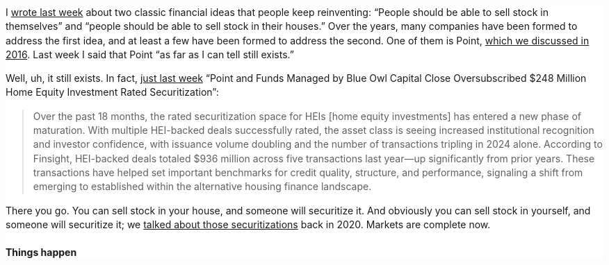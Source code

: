 I  [wrote last week](https://links.message.bloomberg.com/s/c/lGVME6jUGdcfDv6Xo0G6ya9XYA6QWEbLSNAjEviSL0NejbzmsKz78lBsRRjfG64ucJAJkYmiBLTq9134ay34eZkFi8G7V1v7xZiCVnzbdDBsM7DtGsCMWI9htaq5DMRQ5oI-937hOqbYbY_kq12vYDrsAqtkdwTPIY2JCSKIzoDsRe62AooxSvhk5IYkU1ivLpUmzj4k8LpFLgvv7I_WaaGxrb0a-G9MOqdpiaxru_Ht5PlnlFB32og8DQXIPsxWUGq3sY9g3qpgnuXmN5gGPjd6Ng/741ZJMNF9kk2xyX8Z0JHlMaHMjvJ-gne/9) about two classic financial ideas that people keep reinventing: “People should be able to sell stock in themselves” and “people should be able to sell stock in their houses.” Over the years, many companies have been formed to address the first idea, and at least a few have been formed to address the second. One of them is Point,  [which we discussed in 2016](https://links.message.bloomberg.com/s/c/9doLKXN27UtRVE1uQS4AUMD-JnT9Yer2PaNZE577eTOolJ8i9ZL8ERuq8mZB7tKCo4DyaX25Y_txmXeeGGicusaT6rglDjwSjbNdyL3Xxh4KsPYJkFzmgSqODtLfAR7fIM9iGAOIDtyweMN42_-s7XvA0-HegCau_8KaD4OUXpyXSpm7zz9JMnA7wkfGaxy9YB3o3Me7jzTKtIw43FlrUwRhMxO3Ez0kXT0tzWbctIyL7whIF3PIBlHYWngDymNj0C4Hft5LObGSImVwhjX0usdChg/2JkXF1FDNdQNCchO-nd4lLeP5KS7qpvq/9). Last week I said that Point “as far as I can tell still exists.”

Well, uh, it still exists. In fact, [just last week](https://links.message.bloomberg.com/s/c/OBfIBkYI8OCwbRG5NyK14n2boJZc2TK7h-rJlCkVBIYCVdb1oBndtWUuQDGcFga4rV0sqDJCWc9HF0McRpHm28kdk5YSKxsLXb-hSUwmal95P-m107hjw7rc0VsL4UmDFN-7FhLA9-Md5eU2y6xFxR4ml_YWfji4fasBIsSiplvPeyLIoJfq-BXC6XecUPcgdt8dSUVPIFDevtiQr0qMowPRcTOqsUNj-hT11zqOa5qMg1PJ-FGfJYvdSkhDvtoDgA2UaKeUR_9R14qcVQgNymimlU2OQajSQsYK9b8mcLGvvPX3uZcF2K-23cWwFVECGLV7EO6LMIZ8qn-eWKsODBwGfPB5YLWULVf5HqygBYnk82qpImvE3d6kA5ux-mh1gxZ8o7pQWauM6F8XYYMDr-w_q8E9neaI05XJFTisTt8OPfAZoUeNyppAH1xe3kM2w5qWQW0wFqBtr2JVO64OEhV-pzPniTvxwUW7AA9o34M56vIbCJ95PJyNb5tV/RY0ejIhBlgl_jSSFthFGq9O5u1oxH0gW/9) “Point and Funds Managed by Blue Owl Capital Close Oversubscribed $248 Million Home Equity Investment Rated Securitization”:

> Over the past 18 months, the rated securitization space for HEIs [home equity investments] has entered a new phase of maturation. With multiple HEI-backed deals successfully rated, the asset class is seeing increased institutional recognition and investor confidence, with issuance volume doubling and the number of transactions tripling in 2024 alone. According to Finsight, HEI-backed deals totaled $936 million across five transactions last year—up significantly from prior years. These transactions have helped set important benchmarks for credit quality, structure, and performance, signaling a shift from emerging to established within the alternative housing finance landscape.

There you go. You can sell stock in your house, and someone will securitize it. And obviously you can sell stock in yourself, and someone will securitize it; we  [talked about those securitizations](https://links.message.bloomberg.com/s/c/Z1rAK1MG4tiSFkdAX4C7hDiA4c6kqZDFk8MoMjsQ6vlkYEUTHIwFJxPsOCfFINqcWjQMCs8x6LYVi2GtdVMtt8o6DbNG2AN75mYFYrtzdOE-4hjnfhWCDVSLDeGRuBIan8XkkuWG3uN8G1_uGeKfvhRLuP53gzDM_lBNA9oBWYwFz47_TX467S_nODzu5woXircsMhfiLuyw4_voeu73hLYwl8ULwylj1QbjAV_llsqLoVOHdAEdnHo7m0r0aCF1JnELEXbriVQnSG-baFoLXxRSuQ/djqHtzW0hU_8LV9E7TV2DSvHVZTWiX0J/9) back in 2020. Markets are complete now.

#### Things happen
